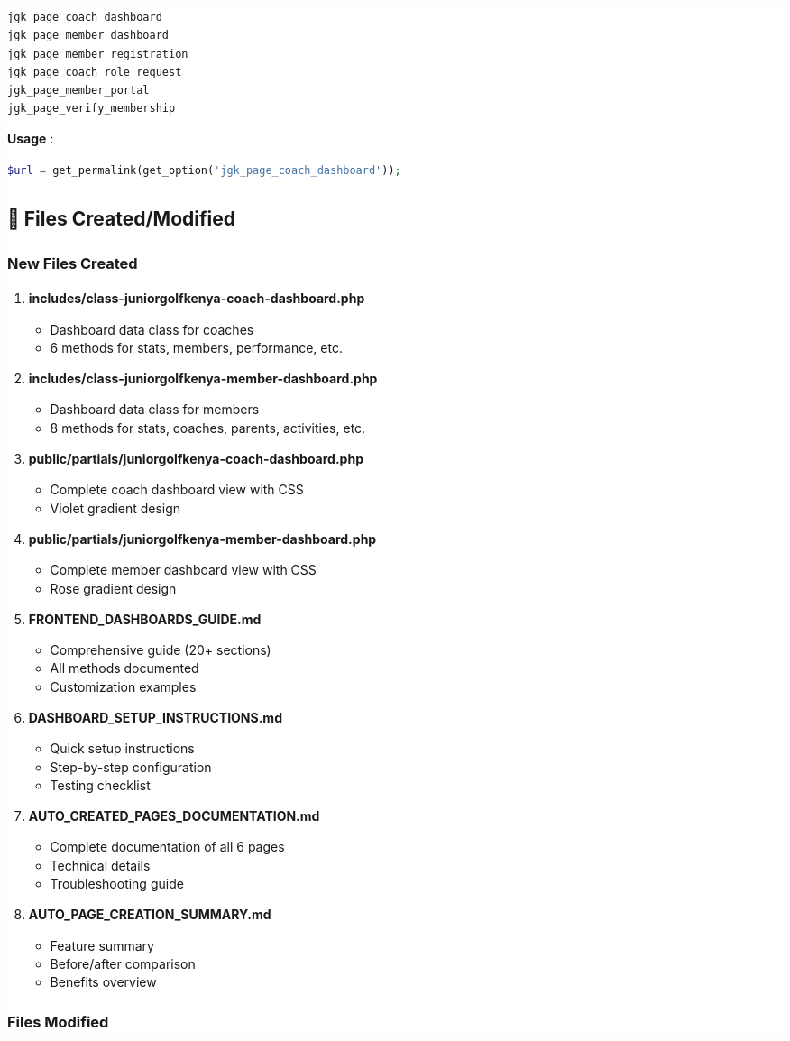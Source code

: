 ```php
jgk_page_coach_dashboard
jgk_page_member_dashboard
jgk_page_member_registration
jgk_page_coach_role_request
jgk_page_member_portal
jgk_page_verify_membership
```

**Usage** :
```php
$url = get_permalink(get_option('jgk_page_coach_dashboard'));
```

## 📁 Files Created/Modified

### New Files Created

1. **includes/class-juniorgolfkenya-coach-dashboard.php**
   - Dashboard data class for coaches
   - 6 methods for stats, members, performance, etc.

2. **includes/class-juniorgolfkenya-member-dashboard.php**
   - Dashboard data class for members
   - 8 methods for stats, coaches, parents, activities, etc.

3. **public/partials/juniorgolfkenya-coach-dashboard.php**
   - Complete coach dashboard view with CSS
   - Violet gradient design

4. **public/partials/juniorgolfkenya-member-dashboard.php**
   - Complete member dashboard view with CSS
   - Rose gradient design

5. **FRONTEND_DASHBOARDS_GUIDE.md**
   - Comprehensive guide (20+ sections)
   - All methods documented
   - Customization examples

6. **DASHBOARD_SETUP_INSTRUCTIONS.md**
   - Quick setup instructions
   - Step-by-step configuration
   - Testing checklist

7. **AUTO_CREATED_PAGES_DOCUMENTATION.md**
   - Complete documentation of all 6 pages
   - Technical details
   - Troubleshooting guide

8. **AUTO_PAGE_CREATION_SUMMARY.md**
   - Feature summary
   - Before/after comparison
   - Benefits overview

### Files Modified
